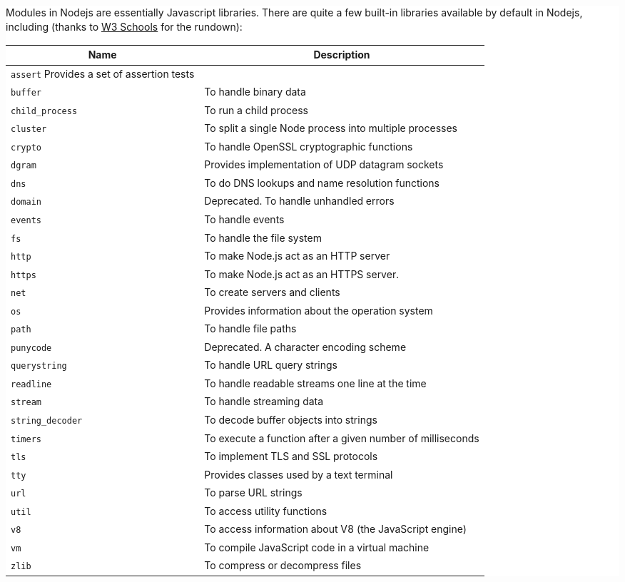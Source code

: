 Modules in Nodejs are essentially Javascript libraries. There are quite a few built-in libraries available by default in Nodejs, including (thanks to [W3 Schools](https://www.w3schools.com/nodejs/ref_modules.asp) for the rundown):


| Name | Description |
| --- | --- |
|  `assert`	Provides a set of assertion tests |
|  `buffer` | To handle binary data |
|  `child_process` | To run a child process |
|  `cluster` | To split a single Node process into multiple processes |
|  `crypto` | To handle OpenSSL cryptographic functions |
|  `dgram` | Provides implementation of UDP datagram sockets |
|  `dns` | To do DNS lookups and name resolution functions |
|  `domain` | Deprecated. To handle unhandled errors |
|  `events` | To handle events |
|  `fs` | To handle the file system |
|  `http` | To make Node.js act as an HTTP server |
|  `https` | To make Node.js act as an HTTPS server. |
|  `net` | To create servers and clients |
|  `os` | Provides information about the operation system |
|  `path` | To handle file paths |
|  `punycode` | Deprecated. A character encoding scheme |
|  `querystring` | To handle URL query strings |
|  `readline` | To handle readable streams one line at the time |
|  `stream` | To handle streaming data |
|  `string_decoder` | To decode buffer objects into strings |
|  `timers` | To execute a function after a given number of milliseconds |
|  `tls` | To implement TLS and SSL protocols |
|  `tty` | Provides classes used by a text terminal |
|  `url` | To parse URL strings |
|  `util` | To access utility functions |
|  `v8` | To access information about V8 (the JavaScript engine) |
|  `vm` | To compile JavaScript code in a virtual machine |
|  `zlib` | To compress or decompress files |
